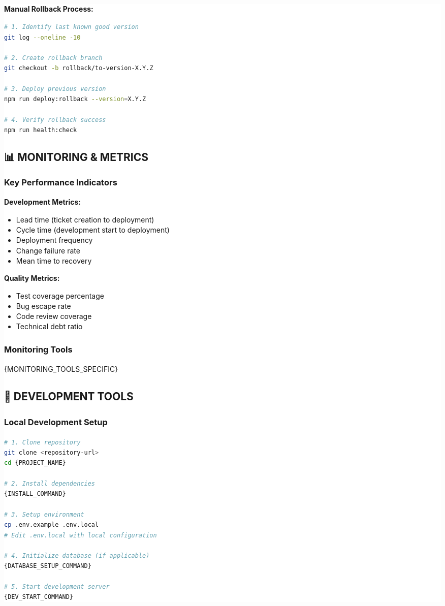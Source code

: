 **Manual Rollback Process:**
```bash
# 1. Identify last known good version
git log --oneline -10

# 2. Create rollback branch
git checkout -b rollback/to-version-X.Y.Z

# 3. Deploy previous version
npm run deploy:rollback --version=X.Y.Z

# 4. Verify rollback success
npm run health:check
```

## 📊 MONITORING & METRICS

### Key Performance Indicators
**Development Metrics:**
- Lead time (ticket creation to deployment)
- Cycle time (development start to deployment)
- Deployment frequency
- Change failure rate
- Mean time to recovery

**Quality Metrics:**
- Test coverage percentage
- Bug escape rate
- Code review coverage
- Technical debt ratio

### Monitoring Tools
{MONITORING_TOOLS_SPECIFIC}

## 🔧 DEVELOPMENT TOOLS

### Local Development Setup
```bash
# 1. Clone repository
git clone <repository-url>
cd {PROJECT_NAME}

# 2. Install dependencies
{INSTALL_COMMAND}

# 3. Setup environment
cp .env.example .env.local
# Edit .env.local with local configuration

# 4. Initialize database (if applicable)
{DATABASE_SETUP_COMMAND}

# 5. Start development server
{DEV_START_COMMAND}
```
